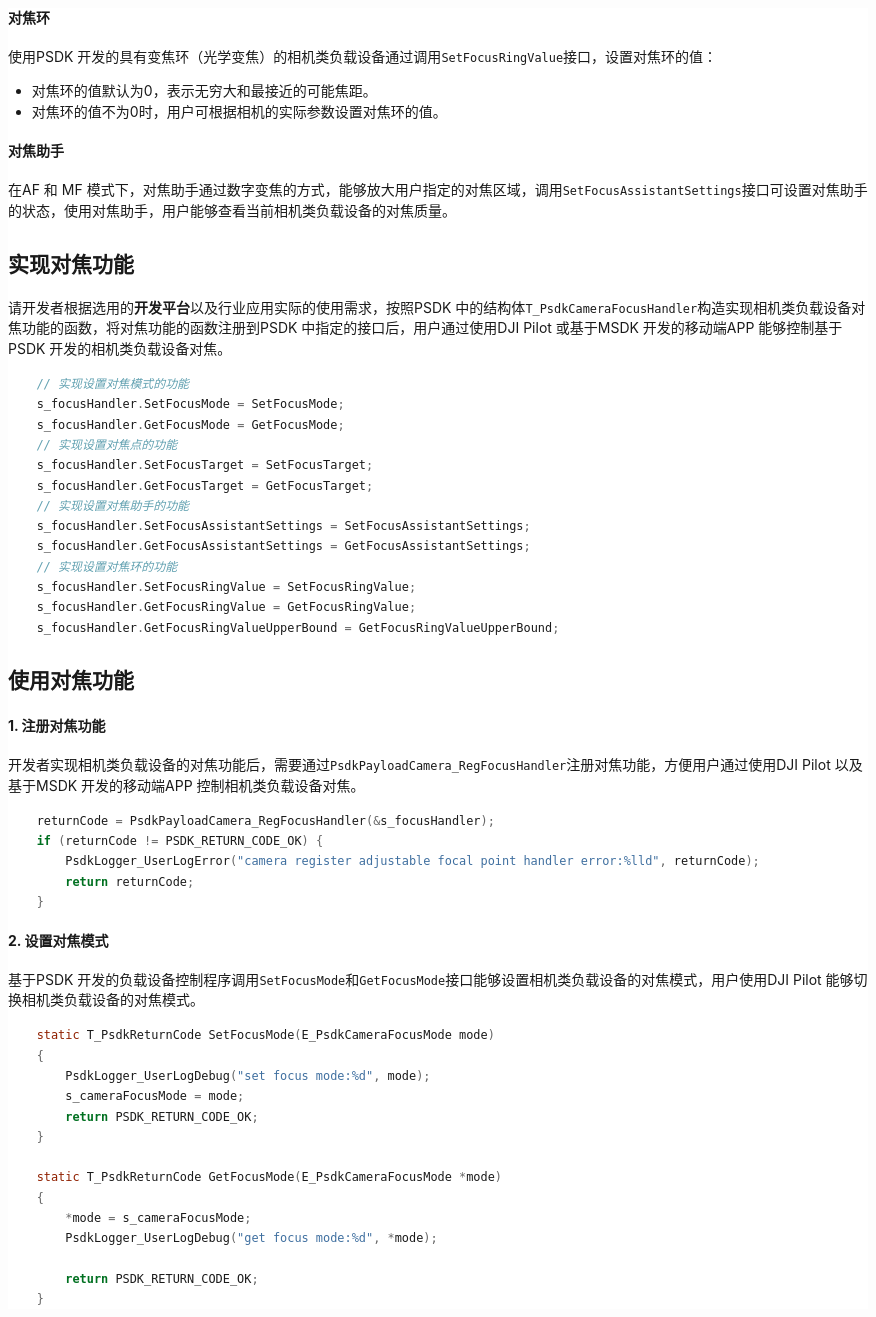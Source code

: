 #### 对焦环
使用PSDK 开发的具有变焦环（光学变焦）的相机类负载设备通过调用`SetFocusRingValue`接口，设置对焦环的值：     
* 对焦环的值默认为0，表示无穷大和最接近的可能焦距。
* 对焦环的值不为0时，用户可根据相机的实际参数设置对焦环的值。

#### 对焦助手
在AF 和 MF 模式下，对焦助手通过数字变焦的方式，能够放大用户指定的对焦区域，调用`SetFocusAssistantSettings`接口可设置对焦助手的状态，使用对焦助手，用户能够查看当前相机类负载设备的对焦质量。

## 实现对焦功能
请开发者根据选用的**开发平台**以及行业应用实际的使用需求，按照PSDK 中的结构体`T_PsdkCameraFocusHandler`构造实现相机类负载设备对焦功能的函数，将对焦功能的函数注册到PSDK 中指定的接口后，用户通过使用DJI Pilot 或基于MSDK 开发的移动端APP 能够控制基于PSDK 开发的相机类负载设备对焦。

```c 
    // 实现设置对焦模式的功能
    s_focusHandler.SetFocusMode = SetFocusMode;
    s_focusHandler.GetFocusMode = GetFocusMode;
    // 实现设置对焦点的功能
    s_focusHandler.SetFocusTarget = SetFocusTarget;
    s_focusHandler.GetFocusTarget = GetFocusTarget;
    // 实现设置对焦助手的功能
    s_focusHandler.SetFocusAssistantSettings = SetFocusAssistantSettings;
    s_focusHandler.GetFocusAssistantSettings = GetFocusAssistantSettings;
    // 实现设置对焦环的功能
    s_focusHandler.SetFocusRingValue = SetFocusRingValue;
    s_focusHandler.GetFocusRingValue = GetFocusRingValue;
    s_focusHandler.GetFocusRingValueUpperBound = GetFocusRingValueUpperBound;
```

## 使用对焦功能
#### 1. 注册对焦功能
开发者实现相机类负载设备的对焦功能后，需要通过`PsdkPayloadCamera_RegFocusHandler`注册对焦功能，方便用户通过使用DJI Pilot 以及基于MSDK 开发的移动端APP 控制相机类负载设备对焦。

```c
    returnCode = PsdkPayloadCamera_RegFocusHandler(&s_focusHandler);
    if (returnCode != PSDK_RETURN_CODE_OK) {
        PsdkLogger_UserLogError("camera register adjustable focal point handler error:%lld", returnCode);
        return returnCode;
    }
```

#### 2. 设置对焦模式
基于PSDK 开发的负载设备控制程序调用`SetFocusMode`和`GetFocusMode`接口能够设置相机类负载设备的对焦模式，用户使用DJI Pilot 能够切换相机类负载设备的对焦模式。

```c
    static T_PsdkReturnCode SetFocusMode(E_PsdkCameraFocusMode mode)
    {
        PsdkLogger_UserLogDebug("set focus mode:%d", mode);
        s_cameraFocusMode = mode;
        return PSDK_RETURN_CODE_OK;
    }

    static T_PsdkReturnCode GetFocusMode(E_PsdkCameraFocusMode *mode)
    {
        *mode = s_cameraFocusMode;
        PsdkLogger_UserLogDebug("get focus mode:%d", *mode);

        return PSDK_RETURN_CODE_OK;
    }
```
